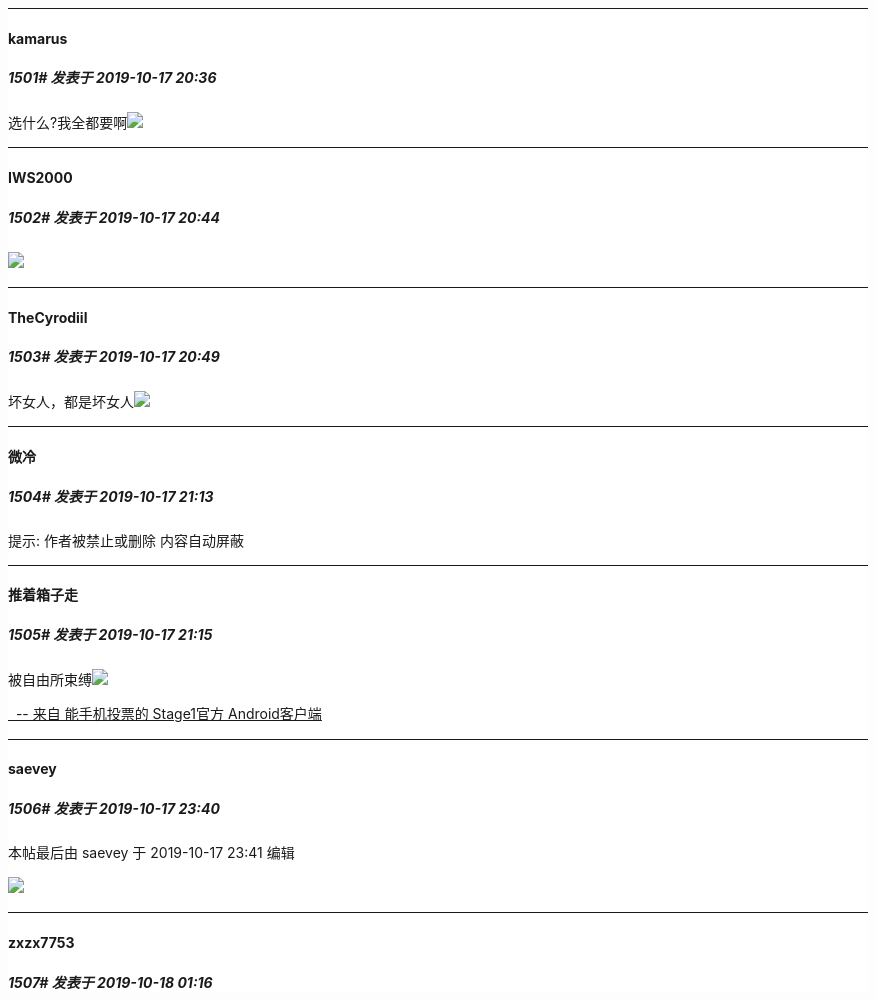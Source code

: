 

*****

####  kamarus  
##### 1501#       发表于 2019-10-17 20:36

选什么?我全都要啊<img src="https://static.saraba1st.com/image/smiley/face2017/037.png" referrerpolicy="no-referrer">

*****

####  IWS2000  
##### 1502#       发表于 2019-10-17 20:44

<img src="https://ww4.sinaimg.cn/bmiddle/0067b3GVgy1g6t8srg7oij31t02pg1au.jpg" referrerpolicy="no-referrer">

*****

####  TheCyrodiil  
##### 1503#       发表于 2019-10-17 20:49

坏女人，都是坏女人<img src="https://static.saraba1st.com/image/smiley/face2017/152.png" referrerpolicy="no-referrer">

*****

####  微冷  
##### 1504#       发表于 2019-10-17 21:13

提示: 作者被禁止或删除 内容自动屏蔽

*****

####  推着箱子走  
##### 1505#       发表于 2019-10-17 21:15

被自由所束缚<img src="https://static.saraba1st.com/image/smiley/face2017/067.png" referrerpolicy="no-referrer">

[  -- 来自 能手机投票的 Stage1官方 Android客户端](https://www.coolapk.com/apk/140634)

*****

####  saevey  
##### 1506#       发表于 2019-10-17 23:40

 本帖最后由 saevey 于 2019-10-17 23:41 编辑 

<img src="https://static.saraba1st.com/image/smiley/face2017/037.png" referrerpolicy="no-referrer">

*****

####  zxzx7753  
##### 1507#       发表于 2019-10-18 01:16
